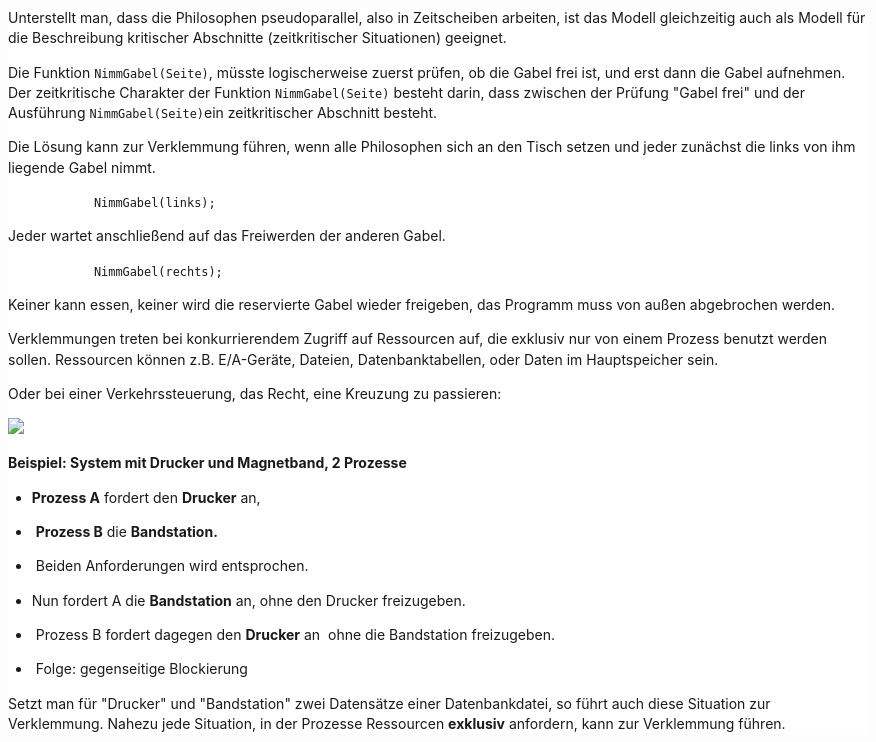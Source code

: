 Unterstellt man, dass die Philosophen pseudoparallel, also in Zeitscheiben arbeiten, ist das Modell gleichzeitig auch als Modell für die Beschreibung kritischer Abschnitte (zeitkritischer Situationen) geeignet. 

Die Funktion `NimmGabel(Seite)`, müsste logischerweise zuerst prüfen, ob die Gabel frei ist, und erst dann die Gabel aufnehmen. Der zeitkritische Charakter der Funktion `NimmGabel(Seite)` besteht darin, dass zwischen der Prüfung "Gabel frei" und der Ausführung `NimmGabel(Seite)`ein zeitkritischer Abschnitt besteht. 

Die Lösung kann zur Verklemmung führen, wenn alle Philosophen sich an den Tisch setzen und jeder zunächst die links von ihm liegende Gabel nimmt.

```
            NimmGabel(links);
```

Jeder wartet anschließend auf das Freiwerden der anderen Gabel.

```
            NimmGabel(rechts);
```


Keiner kann essen, keiner wird die reservierte Gabel wieder freigeben, das Programm muss von außen abgebrochen werden.


Verklemmungen treten bei konkurrierendem Zugriff auf Ressourcen auf, die exklusiv nur von einem Prozess benutzt werden sollen. Ressourcen können z.B. E/A-Geräte, Dateien, Datenbanktabellen, oder Daten im Hauptspeicher sein.

Oder bei einer Verkehrssteuerung, das Recht, eine Kreuzung zu passieren:

![](OS_Prozesse_12.png)

 **Beispiel: System mit Drucker und Magnetband, 2 Prozesse**  

- **Prozess A** fordert den **Drucker** an,  

- ​                                                                **Prozess B** die **Bandstation.** 

   

- ​                             Beiden Anforderungen wird entsprochen.

   

- Nun fordert A die **Bandstation** an, 
  ohne den Drucker freizugeben.  

- ​                                                               Prozess B fordert dagegen den **Drucker** an 
  ​                                                               ohne die Bandstation freizugeben.

   

- ​                            Folge: gegenseitige Blockierung 

  

Setzt man für "Drucker" und "Bandstation" zwei Datensätze einer Datenbankdatei, so führt auch diese Situation zur Verklemmung. Nahezu jede Situation, in der Prozesse Ressourcen **exklusiv** anfordern, kann zur Verklemmung führen. 
